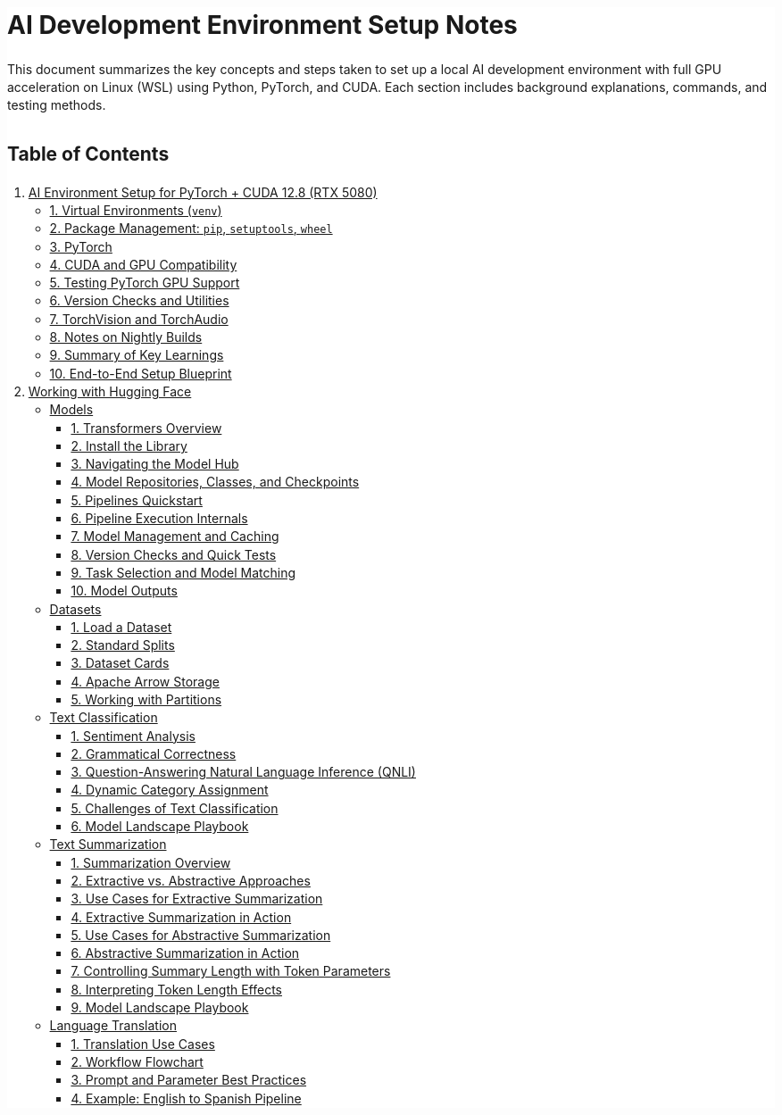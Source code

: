 # AI Development Environment Setup Notes

This document summarizes the key concepts and steps taken to set up a local AI development environment with full GPU acceleration on Linux (WSL) using Python, PyTorch, and CUDA. Each section includes background explanations, commands, and testing methods.

## Table of Contents
1. [AI Environment Setup for PyTorch + CUDA 12.8 (RTX 5080)](#ai-environment-setup-for-pytorch--cuda-128-rtx-5080)
   - [1. Virtual Environments (`venv`)](#1-virtual-environments-venv)
   - [2. Package Management: `pip`, `setuptools`, `wheel`](#2-package-management-pip-setuptools-wheel)
   - [3. PyTorch](#3-pytorch)
   - [4. CUDA and GPU Compatibility](#4-cuda-and-gpu-compatibility)
   - [5. Testing PyTorch GPU Support](#5-testing-pytorch-gpu-support)
   - [6. Version Checks and Utilities](#6-version-checks-and-utilities)
   - [7. TorchVision and TorchAudio](#7-torchvision-and-torchaudio)
   - [8. Notes on Nightly Builds](#8-notes-on-nightly-builds)
   - [9. Summary of Key Learnings](#9-summary-of-key-learnings)
   - [10. End-to-End Setup Blueprint](#10-end-to-end-setup-blueprint)
2. [Working with Hugging Face](#working-with-hugging-face)
   - [Models](#models)
     - [1. Transformers Overview](#1-transformers-overview)
     - [2. Install the Library](#2-install-the-library)
     - [3. Navigating the Model Hub](#3-navigating-the-model-hub)
     - [4. Model Repositories, Classes, and Checkpoints](#4-model-repositories-classes-and-checkpoints)
     - [5. Pipelines Quickstart](#5-pipelines-quickstart)
     - [6. Pipeline Execution Internals](#6-pipeline-execution-internals)
     - [7. Model Management and Caching](#7-model-management-and-caching)
     - [8. Version Checks and Quick Tests](#8-version-checks-and-quick-tests)
     - [9. Task Selection and Model Matching](#9-task-selection-and-model-matching)
     - [10. Model Outputs](#10-model-outputs)
   - [Datasets](#datasets)
     - [1. Load a Dataset](#1-load-a-dataset)
     - [2. Standard Splits](#2-standard-splits)
     - [3. Dataset Cards](#3-dataset-cards)
     - [4. Apache Arrow Storage](#4-apache-arrow-storage)
     - [5. Working with Partitions](#5-working-with-partitions)
   - [Text Classification](#text-classification)
     - [1. Sentiment Analysis](#1-sentiment-analysis)
     - [2. Grammatical Correctness](#2-grammatical-correctness)
     - [3. Question-Answering Natural Language Inference (QNLI)](#3-question-answering-natural-language-inference-qnli)
     - [4. Dynamic Category Assignment](#4-dynamic-category-assignment)
     - [5. Challenges of Text Classification](#5-challenges-of-text-classification)
     - [6. Model Landscape Playbook](#6-model-landscape-playbook)
   - [Text Summarization](#text-summarization)
     - [1. Summarization Overview](#1-summarization-overview)
     - [2. Extractive vs. Abstractive Approaches](#2-extractive-vs-abstractive-approaches)
     - [3. Use Cases for Extractive Summarization](#3-use-cases-for-extractive-summarization)
     - [4. Extractive Summarization in Action](#4-extractive-summarization-in-action)
     - [5. Use Cases for Abstractive Summarization](#5-use-cases-for-abstractive-summarization)
     - [6. Abstractive Summarization in Action](#6-abstractive-summarization-in-action)
     - [7. Controlling Summary Length with Token Parameters](#7-controlling-summary-length-with-token-parameters)
     - [8. Interpreting Token Length Effects](#8-interpreting-token-length-effects)
     - [9. Model Landscape Playbook](#9-model-landscape-playbook)
   - [Language Translation](#language-translation)
     - [1. Translation Use Cases](#1-translation-use-cases)
     - [2. Workflow Flowchart](#2-workflow-flowchart)
     - [3. Prompt and Parameter Best Practices](#3-prompt-and-parameter-best-practices)
     - [4. Example: English to Spanish Pipeline](#4-example-english-to-spanish-pipeline)